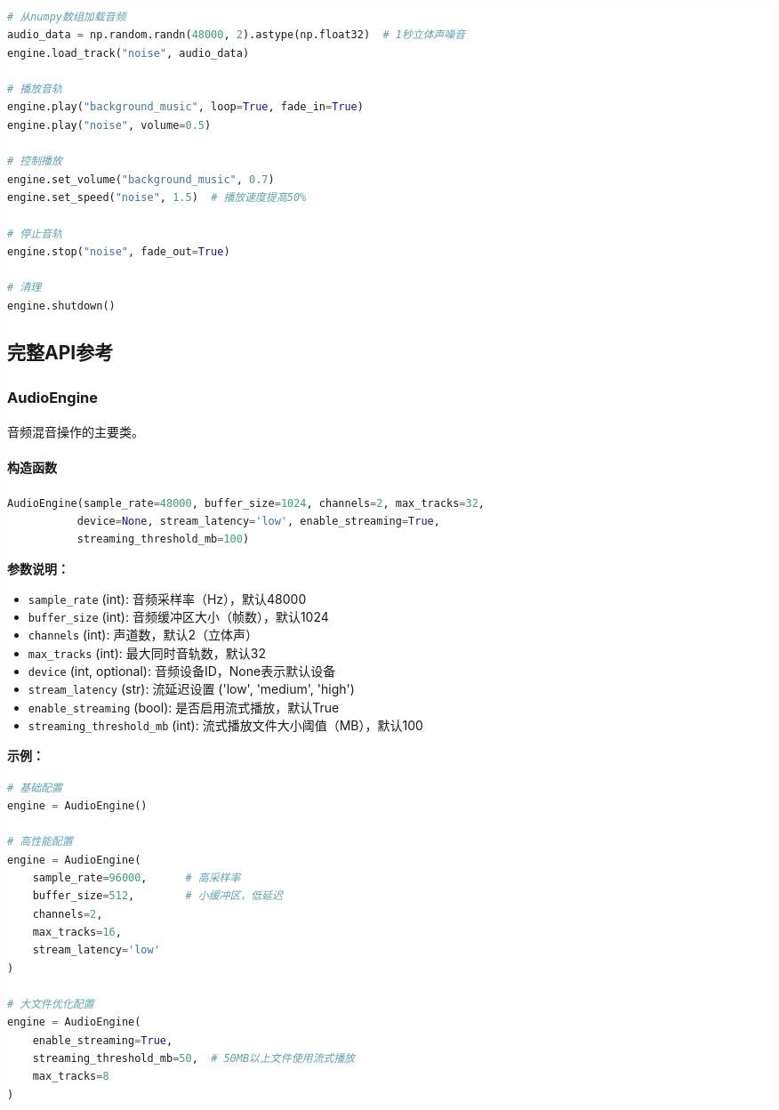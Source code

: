 ```python
# 从numpy数组加载音频
audio_data = np.random.randn(48000, 2).astype(np.float32)  # 1秒立体声噪音
engine.load_track("noise", audio_data)

# 播放音轨
engine.play("background_music", loop=True, fade_in=True)
engine.play("noise", volume=0.5)

# 控制播放
engine.set_volume("background_music", 0.7)
engine.set_speed("noise", 1.5)  # 播放速度提高50%

# 停止音轨
engine.stop("noise", fade_out=True)

# 清理
engine.shutdown()
```

## 完整API参考

### AudioEngine

音频混音操作的主要类。

#### 构造函数

```python
AudioEngine(sample_rate=48000, buffer_size=1024, channels=2, max_tracks=32, 
           device=None, stream_latency='low', enable_streaming=True, 
           streaming_threshold_mb=100)
```

**参数说明：**
- `sample_rate` (int): 音频采样率（Hz），默认48000
- `buffer_size` (int): 音频缓冲区大小（帧数），默认1024
- `channels` (int): 声道数，默认2（立体声）
- `max_tracks` (int): 最大同时音轨数，默认32
- `device` (int, optional): 音频设备ID，None表示默认设备
- `stream_latency` (str): 流延迟设置 ('low', 'medium', 'high')
- `enable_streaming` (bool): 是否启用流式播放，默认True
- `streaming_threshold_mb` (int): 流式播放文件大小阈值（MB），默认100

**示例：**
```python
# 基础配置
engine = AudioEngine()

# 高性能配置
engine = AudioEngine(
    sample_rate=96000,      # 高采样率
    buffer_size=512,        # 小缓冲区，低延迟
    channels=2,
    max_tracks=16,
    stream_latency='low'
)

# 大文件优化配置
engine = AudioEngine(
    enable_streaming=True,
    streaming_threshold_mb=50,  # 50MB以上文件使用流式播放
    max_tracks=8
)
```

